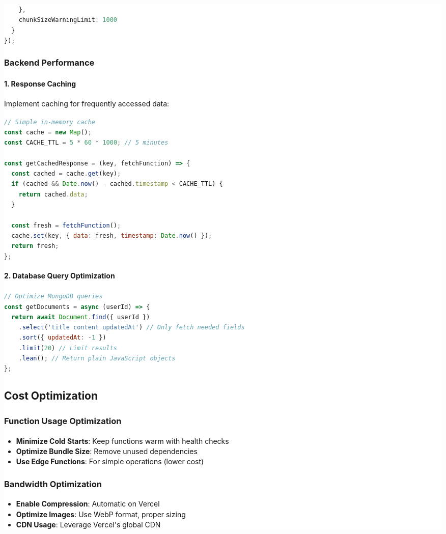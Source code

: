 ```javascript
    },
    chunkSizeWarningLimit: 1000
  }
});
```

### Backend Performance

#### 1. Response Caching
Implement caching for frequently accessed data:
```javascript
// Simple in-memory cache
const cache = new Map();
const CACHE_TTL = 5 * 60 * 1000; // 5 minutes

const getCachedResponse = (key, fetchFunction) => {
  const cached = cache.get(key);
  if (cached && Date.now() - cached.timestamp < CACHE_TTL) {
    return cached.data;
  }
  
  const fresh = fetchFunction();
  cache.set(key, { data: fresh, timestamp: Date.now() });
  return fresh;
};
```

#### 2. Database Query Optimization
```javascript
// Optimize MongoDB queries
const getDocuments = async (userId) => {
  return await Document.find({ userId })
    .select('title content updatedAt') // Only fetch needed fields
    .sort({ updatedAt: -1 })
    .limit(20) // Limit results
    .lean(); // Return plain JavaScript objects
};
```

## Cost Optimization

### Function Usage Optimization
- **Minimize Cold Starts**: Keep functions warm with health checks
- **Optimize Bundle Size**: Remove unused dependencies
- **Use Edge Functions**: For simple operations (lower cost)

### Bandwidth Optimization
- **Enable Compression**: Automatic on Vercel
- **Optimize Images**: Use WebP format, proper sizing
- **CDN Usage**: Leverage Vercel's global CDN

